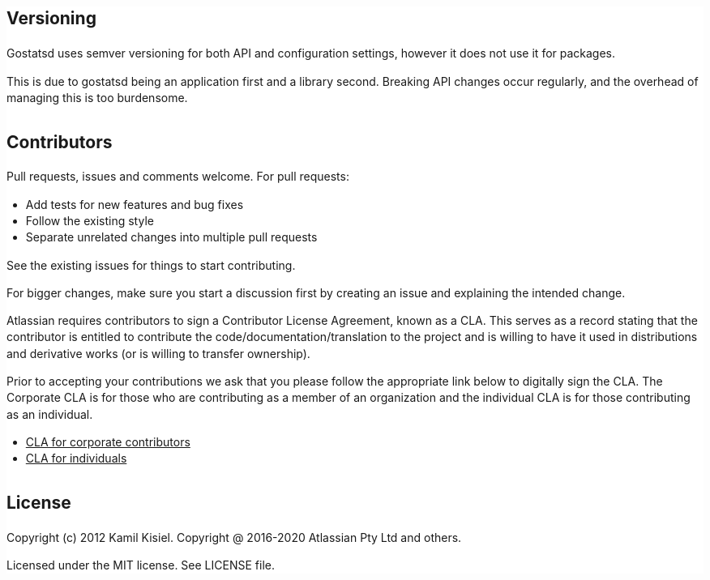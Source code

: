 Versioning
----------
Gostatsd uses semver versioning for both API and configuration settings, however it does not use it for packages.

This is due to gostatsd being an application first and a library second.  Breaking API changes occur regularly, and
the overhead of managing this is too burdensome.

Contributors
------------

Pull requests, issues and comments welcome. For pull requests:

* Add tests for new features and bug fixes
* Follow the existing style
* Separate unrelated changes into multiple pull requests

See the existing issues for things to start contributing.

For bigger changes, make sure you start a discussion first by creating an issue and explaining the intended change.

Atlassian requires contributors to sign a Contributor License Agreement, known as a CLA. This serves as a record stating that the contributor is entitled to contribute the code/documentation/translation to the project and is willing to have it used in distributions and derivative works (or is willing to transfer ownership).

Prior to accepting your contributions we ask that you please follow the appropriate link below to digitally sign the CLA. The Corporate CLA is for those who are contributing as a member of an organization and the individual CLA is for those contributing as an individual.

* [CLA for corporate contributors](https://na2.docusign.net/Member/PowerFormSigning.aspx?PowerFormId=e1c17c66-ca4d-4aab-a953-2c231af4a20b)
* [CLA for individuals](https://na2.docusign.net/Member/PowerFormSigning.aspx?PowerFormId=3f94fbdc-2fbe-46ac-b14c-5d152700ae5d)

License
-------

Copyright (c) 2012 Kamil Kisiel.
Copyright @ 2016-2020 Atlassian Pty Ltd and others.

Licensed under the MIT license. See LICENSE file.

[etsy]: https://www.etsy.com
[statsd]: https://www.github.com/etsy/statsd
[netcat]: http://netcat.sourceforge.net/
